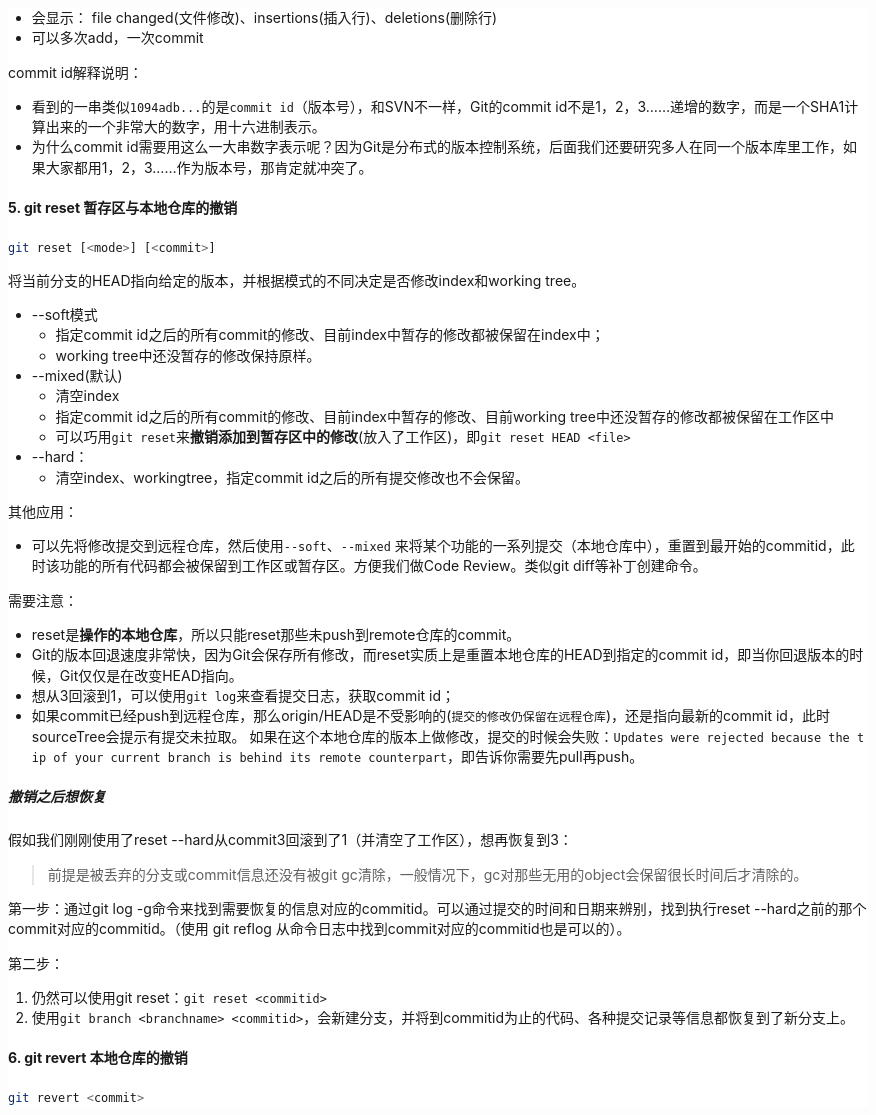 - 会显示： file changed(文件修改)、insertions(插入行)、deletions(删除行)
- 可以多次add，一次commit

commit id解释说明： 

- 看到的一串类似`1094adb...`的是`commit id`（版本号），和SVN不一样，Git的commit id不是1，2，3……递增的数字，而是一个SHA1计算出来的一个非常大的数字，用十六进制表示。
- 为什么commit id需要用这么一大串数字表示呢？因为Git是分布式的版本控制系统，后面我们还要研究多人在同一个版本库里工作，如果大家都用1，2，3……作为版本号，那肯定就冲突了。

#### 5. git reset 暂存区与本地仓库的撤销

```bash
git reset [<mode>] [<commit>]
```

将当前分支的HEAD指向给定的版本，并根据模式的不同决定是否修改index和working tree。

- --soft模式
  - 指定commit id之后的所有commit的修改、目前index中暂存的修改都被保留在index中；
  - working tree中还没暂存的修改保持原样。
- --mixed(默认)
  - 清空index
  - 指定commit id之后的所有commit的修改、目前index中暂存的修改、目前working tree中还没暂存的修改都被保留在工作区中
  - 可以巧用`git reset`来**撤销添加到暂存区中的修改**(放入了工作区)，即`git reset HEAD <file>`
- --hard：
  - 清空index、workingtree，指定commit id之后的所有提交修改也不会保留。

其他应用：
- 可以先将修改提交到远程仓库，然后使用`--soft`、`--mixed` 来将某个功能的一系列提交（本地仓库中），重置到最开始的commitid，此时该功能的所有代码都会被保留到工作区或暂存区。方便我们做Code Review。类似git diff等补丁创建命令。

需要注意：

- reset是**操作的本地仓库**，所以只能reset那些未push到remote仓库的commit。
- Git的版本回退速度非常快，因为Git会保存所有修改，而reset实质上是重置本地仓库的HEAD到指定的commit id，即当你回退版本的时候，Git仅仅是在改变HEAD指向。
- 想从3回滚到1，可以使用`git log`来查看提交日志，获取commit id；
- 如果commit已经push到远程仓库，那么origin/HEAD是不受影响的(`提交的修改仍保留在远程仓库`)，还是指向最新的commit id，此时sourceTree会提示有提交未拉取。
  如果在这个本地仓库的版本上做修改，提交的时候会失败：`Updates were rejected because the tip of your current branch is behind its remote counterpart`，即告诉你需要先pull再push。

##### 撤销之后想恢复

假如我们刚刚使用了reset --hard从commit3回滚到了1（并清空了工作区），想再恢复到3：

> 前提是被丢弃的分支或commit信息还没有被git gc清除，一般情况下，gc对那些无用的object会保留很长时间后才清除的。

第一步：通过git log -g命令来找到需要恢复的信息对应的commitid。可以通过提交的时间和日期来辨别，找到执行reset --hard之前的那个commit对应的commitid。（使用 git reflog 从命令日志中找到commit对应的commitid也是可以的）。

第二步：

1. 仍然可以使用git reset：`git reset <commitid>`
2. 使用`git branch <branchname> <commitid>`，会新建分支，并将到commitid为止的代码、各种提交记录等信息都恢复到了新分支上。

#### 6. git revert 本地仓库的撤销

```bash
git revert <commit>
```
